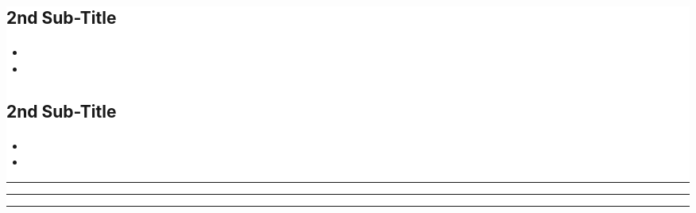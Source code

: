 ## 2nd Sub-Title
- 
- 


## 2nd Sub-Title
- 
- 

********************************************************************************
********************************************************************************
********************************************************************************
